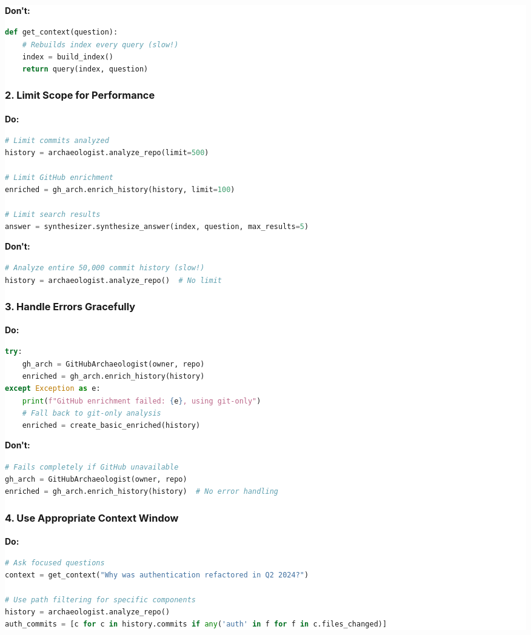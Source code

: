 **Don't:**
```python
def get_context(question):
    # Rebuilds index every query (slow!)
    index = build_index()
    return query(index, question)
```

### 2. Limit Scope for Performance

**Do:**
```python
# Limit commits analyzed
history = archaeologist.analyze_repo(limit=500)

# Limit GitHub enrichment
enriched = gh_arch.enrich_history(history, limit=100)

# Limit search results
answer = synthesizer.synthesize_answer(index, question, max_results=5)
```

**Don't:**
```python
# Analyze entire 50,000 commit history (slow!)
history = archaeologist.analyze_repo()  # No limit
```

### 3. Handle Errors Gracefully

**Do:**
```python
try:
    gh_arch = GitHubArchaeologist(owner, repo)
    enriched = gh_arch.enrich_history(history)
except Exception as e:
    print(f"GitHub enrichment failed: {e}, using git-only")
    # Fall back to git-only analysis
    enriched = create_basic_enriched(history)
```

**Don't:**
```python
# Fails completely if GitHub unavailable
gh_arch = GitHubArchaeologist(owner, repo)
enriched = gh_arch.enrich_history(history)  # No error handling
```

### 4. Use Appropriate Context Window

**Do:**
```python
# Ask focused questions
context = get_context("Why was authentication refactored in Q2 2024?")

# Use path filtering for specific components
history = archaeologist.analyze_repo()
auth_commits = [c for c in history.commits if any('auth' in f for f in c.files_changed)]
```
